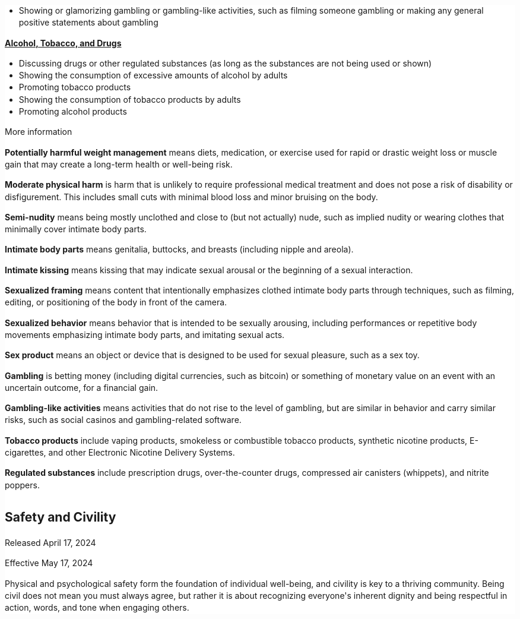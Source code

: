 * Showing or glamorizing gambling or gambling-like activities, such as filming someone gambling or making any general positive statements about gambling

**[Alcohol, Tobacco, and Drugs](https://www.tiktok.com/community-guidelines/en/regulated-commercial-activities?lang=en&cgversion=2024H1update#2)**

* Discussing drugs or other regulated substances (as long as the substances are not being used or shown)
* Showing the consumption of excessive amounts of alcohol by adults
* Promoting tobacco products
* Showing the consumption of tobacco products by adults
* Promoting alcohol products

More information

**Potentially harmful weight management** means diets, medication, or exercise used for rapid or drastic weight loss or muscle gain that may create a long-term health or well-being risk.

**Moderate physical harm** is harm that is unlikely to require professional medical treatment and does not pose a risk of disability or disfigurement. This includes small cuts with minimal blood loss and minor bruising on the body.

**Semi-nudity** means being mostly unclothed and close to (but not actually) nude, such as implied nudity or wearing clothes that minimally cover intimate body parts.

**Intimate body parts** means genitalia, buttocks, and breasts (including nipple and areola).

**Intimate kissing** means kissing that may indicate sexual arousal or the beginning of a sexual interaction.

**Sexualized framing** means content that intentionally emphasizes clothed intimate body parts through techniques, such as filming, editing, or positioning of the body in front of the camera.

**Sexualized behavior** means behavior that is intended to be sexually arousing, including performances or repetitive body movements emphasizing intimate body parts, and imitating sexual acts.

**Sex product** means an object or device that is designed to be used for sexual pleasure, such as a sex toy.

**Gambling** is betting money (including digital currencies, such as bitcoin) or something of monetary value on an event with an uncertain outcome, for a financial gain.

**Gambling-like activities** means activities that do not rise to the level of gambling, but are similar in behavior and carry similar risks, such as social casinos and gambling-related software.

**Tobacco products** include vaping products, smokeless or combustible tobacco products, synthetic nicotine products, E-cigarettes, and other Electronic Nicotine Delivery Systems.

**Regulated substances** include prescription drugs, over-the-counter drugs, compressed air canisters (whippets), and nitrite poppers.

Safety and Civility
-------------------

Released April 17, 2024

Effective May 17, 2024

Physical and psychological safety form the foundation of individual well-being, and civility is key to a thriving community. Being civil does not mean you must always agree, but rather it is about recognizing everyone's inherent dignity and being respectful in action, words, and tone when engaging others.
